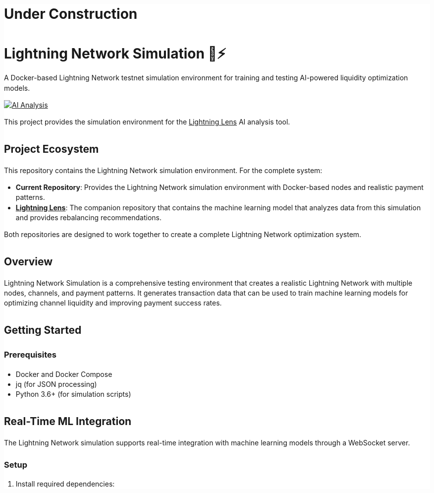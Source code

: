 # Under Construction

# Lightning Network Simulation 🚀⚡

A Docker-based Lightning Network testnet simulation environment for training and testing AI-powered liquidity optimization models.

[![AI Analysis](https://img.shields.io/badge/AI_Analysis-Lightning_Lens-blue)](https://github.com/rasta-dave/lightning-lens)

This project provides the simulation environment for the [Lightning Lens](https://github.com/rasta-dave/lightning-lens) AI analysis tool.

## Project Ecosystem

This repository contains the Lightning Network simulation environment. For the complete system:

- **Current Repository**: Provides the Lightning Network simulation environment with Docker-based nodes and realistic payment patterns.
- **[Lightning Lens](https://github.com/rasta-dave/lightning-lens)**: The companion repository that contains the machine learning model that analyzes data from this simulation and provides rebalancing recommendations.

Both repositories are designed to work together to create a complete Lightning Network optimization system.

## Overview

Lightning Network Simulation is a comprehensive testing environment that creates a realistic Lightning Network with multiple nodes, channels, and payment patterns. It generates transaction data that can be used to train machine learning models for optimizing channel liquidity and improving payment success rates.

## Getting Started

### Prerequisites

- Docker and Docker Compose
- jq (for JSON processing)
- Python 3.6+ (for simulation scripts)

## Real-Time ML Integration

The Lightning Network simulation supports real-time integration with machine learning models through a WebSocket server.

### Setup

1. Install required dependencies:
